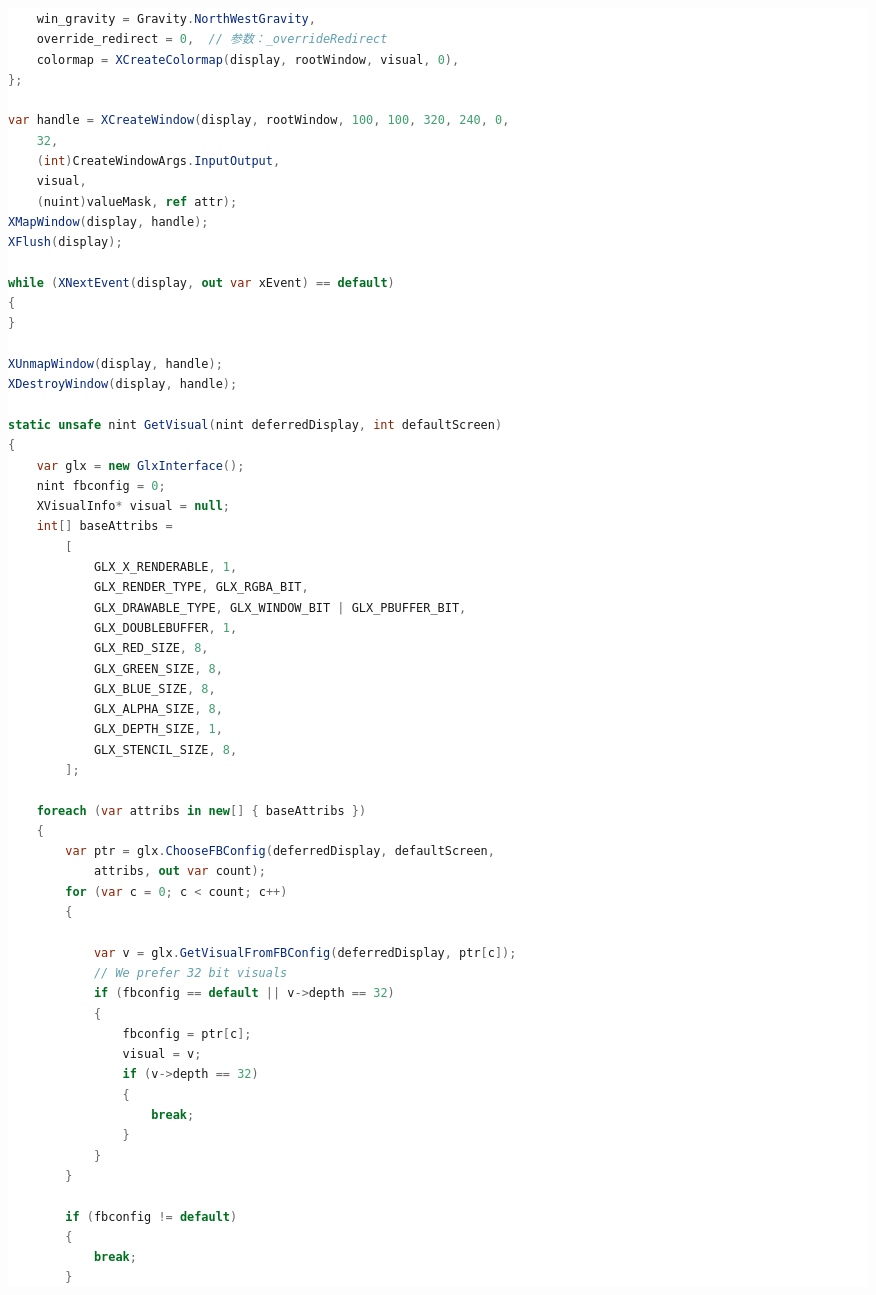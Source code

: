 ```csharp
    win_gravity = Gravity.NorthWestGravity,
    override_redirect = 0,  // 参数：_overrideRedirect
    colormap = XCreateColormap(display, rootWindow, visual, 0),
};

var handle = XCreateWindow(display, rootWindow, 100, 100, 320, 240, 0,
    32,
    (int)CreateWindowArgs.InputOutput,
    visual,
    (nuint)valueMask, ref attr);
XMapWindow(display, handle);
XFlush(display);

while (XNextEvent(display, out var xEvent) == default)
{
}

XUnmapWindow(display, handle);
XDestroyWindow(display, handle);

static unsafe nint GetVisual(nint deferredDisplay, int defaultScreen)
{
    var glx = new GlxInterface();
    nint fbconfig = 0;
    XVisualInfo* visual = null;
    int[] baseAttribs =
        [
            GLX_X_RENDERABLE, 1,
            GLX_RENDER_TYPE, GLX_RGBA_BIT,
            GLX_DRAWABLE_TYPE, GLX_WINDOW_BIT | GLX_PBUFFER_BIT,
            GLX_DOUBLEBUFFER, 1,
            GLX_RED_SIZE, 8,
            GLX_GREEN_SIZE, 8,
            GLX_BLUE_SIZE, 8,
            GLX_ALPHA_SIZE, 8,
            GLX_DEPTH_SIZE, 1,
            GLX_STENCIL_SIZE, 8,
        ];

    foreach (var attribs in new[] { baseAttribs })
    {
        var ptr = glx.ChooseFBConfig(deferredDisplay, defaultScreen,
            attribs, out var count);
        for (var c = 0; c < count; c++)
        {

            var v = glx.GetVisualFromFBConfig(deferredDisplay, ptr[c]);
            // We prefer 32 bit visuals
            if (fbconfig == default || v->depth == 32)
            {
                fbconfig = ptr[c];
                visual = v;
                if (v->depth == 32)
                {
                    break;
                }
            }
        }

        if (fbconfig != default)
        {
            break;
        }
```